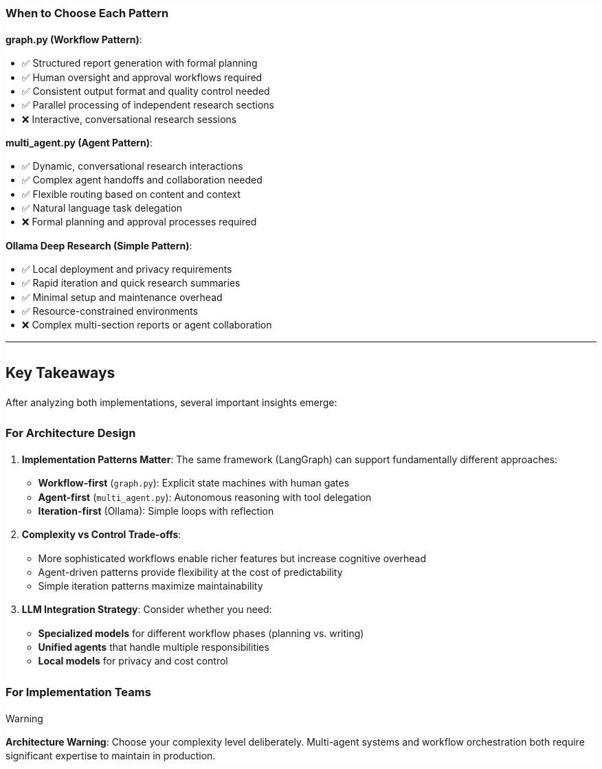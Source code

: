 ### When to Choose Each Pattern

**graph.py (Workflow Pattern)**:
- ✅ Structured report generation with formal planning
- ✅ Human oversight and approval workflows required  
- ✅ Consistent output format and quality control needed
- ✅ Parallel processing of independent research sections
- ❌ Interactive, conversational research sessions

**multi_agent.py (Agent Pattern)**:
- ✅ Dynamic, conversational research interactions
- ✅ Complex agent handoffs and collaboration needed
- ✅ Flexible routing based on content and context
- ✅ Natural language task delegation
- ❌ Formal planning and approval processes required

**Ollama Deep Research (Simple Pattern)**:
- ✅ Local deployment and privacy requirements
- ✅ Rapid iteration and quick research summaries
- ✅ Minimal setup and maintenance overhead
- ✅ Resource-constrained environments
- ❌ Complex multi-section reports or agent collaboration

---

## Key Takeaways

After analyzing both implementations, several important insights emerge:

### For Architecture Design

1. **Implementation Patterns Matter**: The same framework (LangGraph) can support fundamentally different approaches:
   - **Workflow-first** (`graph.py`): Explicit state machines with human gates
   - **Agent-first** (`multi_agent.py`): Autonomous reasoning with tool delegation  
   - **Iteration-first** (Ollama): Simple loops with reflection

2. **Complexity vs Control Trade-offs**:
   - More sophisticated workflows enable richer features but increase cognitive overhead
   - Agent-driven patterns provide flexibility at the cost of predictability
   - Simple iteration patterns maximize maintainability

3. **LLM Integration Strategy**: Consider whether you need:
   - **Specialized models** for different workflow phases (planning vs. writing)
   - **Unified agents** that handle multiple responsibilities
   - **Local models** for privacy and cost control

### For Implementation Teams

> [!warning]
> **Architecture Warning**: Choose your complexity level deliberately. Multi-agent systems and workflow orchestration both require significant expertise to maintain in production.
